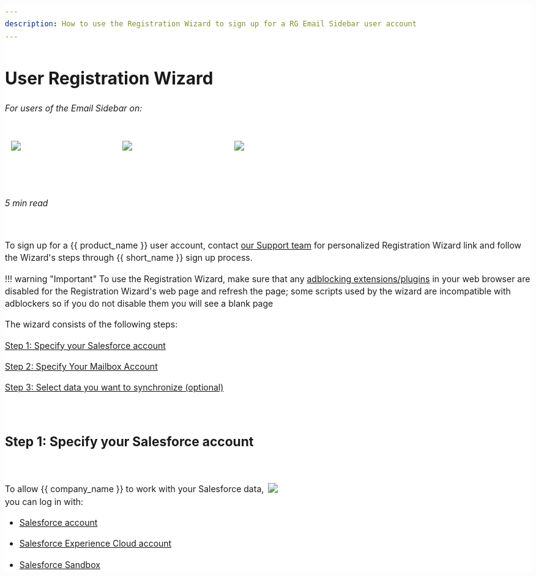 ```yaml
---
description: How to use the Registration Wizard to sign up for a RG Email Sidebar user account 
---
```

# User Registration Wizard  
  

<i>For users of the Email Sidebar on:</i><br><br>
<div class="container" style="display: inline-block; height: 42px; width: 162px; padding: 5px 10px; background-color: #fff;"><img src="https://revenuegrid.com/revenue-inbox/wp-content/uploads/Exchange1.svg" style="height: 100%; object-fit: contain; vertical-align: middle;"></div><div class="container" style="display: inline-block; height: 42px; width: 163px; padding: 5px 10px; background-color: #fff;"><img src="https://revenuegrid.com/revenue-inbox/wp-content/uploads/Office365.svg" style="height: 100%; object-fit: contain; vertical-align: middle;"></div><div class="container" style="display: inline-block; height: 42px; width: auto; padding: 5px 10px; background-color: #fff;"><img src="https://smartcloudconnect.io/wp-content/uploads/2021/08/logo-Gmail.jpg" style="height: 100%; object-fit: contain; vertical-align: middle;"></div> 

&nbsp;

*5 min read*  

 
<div class="addthis_inline_share_toolbox"></div>
 

&nbsp;

To sign up for a {{ product_name }} user account, contact [our Support team](mailto:support@revenuegrid.com) for personalized Registration Wizard link and follow the Wizard's steps through {{ short_name }} sign up process.

!!! warning "Important"
    To use the Registration Wizard, make sure that any [adblocking extensions/plugins](https://www.tomsguide.com/round-up/best-adblockers-privacy-extensions) in your web browser are disabled for the Registration Wizard's web page and refresh the page; some scripts used by the wizard are incompatible with adblockers so if you do not disable them you will see a blank page

The wizard consists of the following steps:

[Step 1: Specify your Salesforce account](#step_1_specify_your_salesforce_account)

[Step 2: Specify Your Mailbox Account](#step_2_specify_your_mailbox_account)

[Step 3: Select data you want to synchronize (optional)](#step_3_select_data_you_want_to_synchronize_optional)


&nbsp;

## Step 1: Specify your Salesforce account

&nbsp;

<img src="..\..\assets\images\new-admin-panel\wizard\salesforce.png" style="width:50%; display:inline-block; vertical-align:middle; margin-left:1px;float: right">

To allow {{ company_name }} to work with your Salesforce data, you can log in with:

* [Salesforce account](#connect_with_salesforce_account)

* [Salesforce Experience Cloud account](#connect_with_salesforce_experience_cloud_account)

* [Salesforce Sandbox](#connect_with_salesforce_sandbox)

